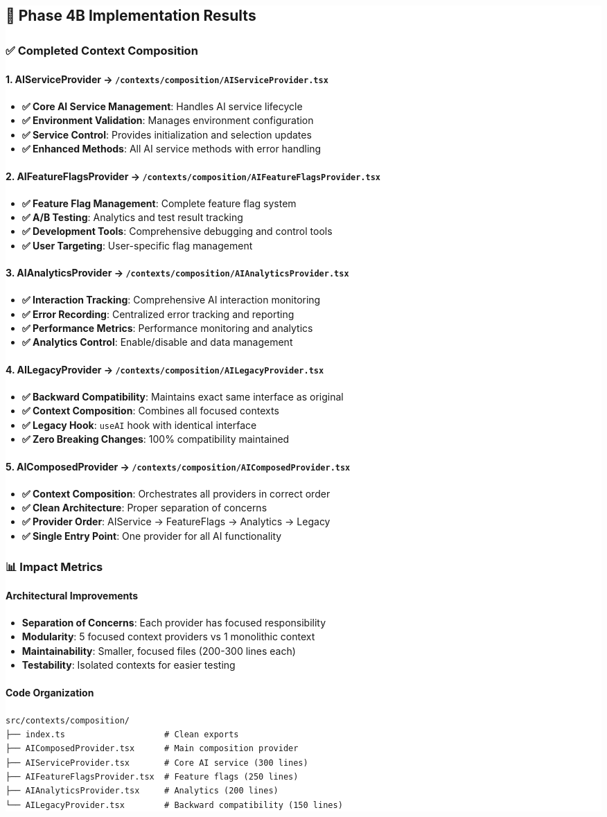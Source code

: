 
## 🎯 **Phase 4B Implementation Results**

### **✅ Completed Context Composition**

#### **1. AIServiceProvider** → `/contexts/composition/AIServiceProvider.tsx`
- **✅ Core AI Service Management**: Handles AI service lifecycle
- **✅ Environment Validation**: Manages environment configuration
- **✅ Service Control**: Provides initialization and selection updates
- **✅ Enhanced Methods**: All AI service methods with error handling

#### **2. AIFeatureFlagsProvider** → `/contexts/composition/AIFeatureFlagsProvider.tsx`
- **✅ Feature Flag Management**: Complete feature flag system
- **✅ A/B Testing**: Analytics and test result tracking
- **✅ Development Tools**: Comprehensive debugging and control tools
- **✅ User Targeting**: User-specific flag management

#### **3. AIAnalyticsProvider** → `/contexts/composition/AIAnalyticsProvider.tsx`
- **✅ Interaction Tracking**: Comprehensive AI interaction monitoring
- **✅ Error Recording**: Centralized error tracking and reporting
- **✅ Performance Metrics**: Performance monitoring and analytics
- **✅ Analytics Control**: Enable/disable and data management

#### **4. AILegacyProvider** → `/contexts/composition/AILegacyProvider.tsx`
- **✅ Backward Compatibility**: Maintains exact same interface as original
- **✅ Context Composition**: Combines all focused contexts
- **✅ Legacy Hook**: `useAI` hook with identical interface
- **✅ Zero Breaking Changes**: 100% compatibility maintained

#### **5. AIComposedProvider** → `/contexts/composition/AIComposedProvider.tsx`
- **✅ Context Composition**: Orchestrates all providers in correct order
- **✅ Clean Architecture**: Proper separation of concerns
- **✅ Provider Order**: AIService → FeatureFlags → Analytics → Legacy
- **✅ Single Entry Point**: One provider for all AI functionality

### **📊 Impact Metrics**

#### **Architectural Improvements**
- **Separation of Concerns**: Each provider has focused responsibility
- **Modularity**: 5 focused context providers vs 1 monolithic context
- **Maintainability**: Smaller, focused files (200-300 lines each)
- **Testability**: Isolated contexts for easier testing

#### **Code Organization**
```
src/contexts/composition/
├── index.ts                    # Clean exports
├── AIComposedProvider.tsx      # Main composition provider
├── AIServiceProvider.tsx       # Core AI service (300 lines)
├── AIFeatureFlagsProvider.tsx  # Feature flags (250 lines)
├── AIAnalyticsProvider.tsx     # Analytics (200 lines)
└── AILegacyProvider.tsx        # Backward compatibility (150 lines)
```

